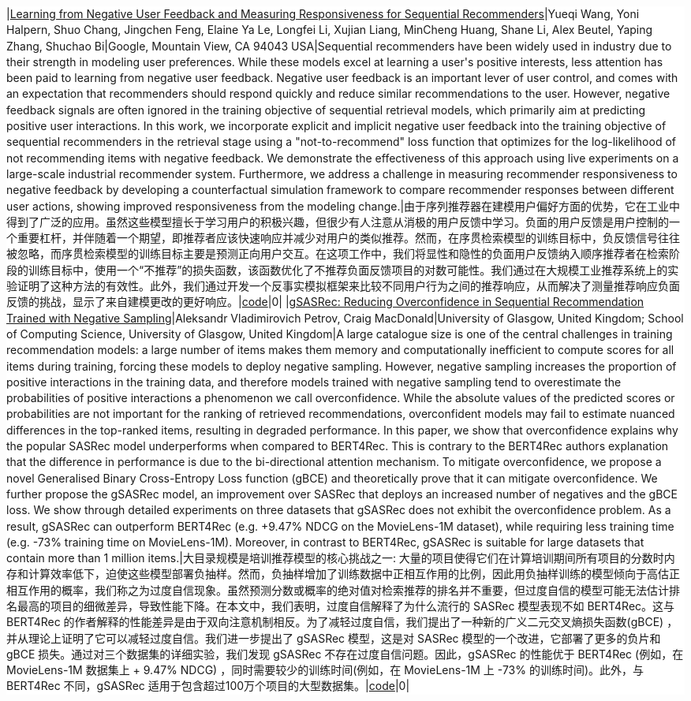 |[Learning from Negative User Feedback and Measuring Responsiveness for Sequential Recommenders](https://doi.org/10.1145/3604915.3610244)|Yueqi Wang, Yoni Halpern, Shuo Chang, Jingchen Feng, Elaine Ya Le, Longfei Li, Xujian Liang, MinCheng Huang, Shane Li, Alex Beutel, Yaping Zhang, Shuchao Bi|Google, Mountain View, CA 94043 USA|Sequential recommenders have been widely used in industry due to their strength in modeling user preferences. While these models excel at learning a user's positive interests, less attention has been paid to learning from negative user feedback. Negative user feedback is an important lever of user control, and comes with an expectation that recommenders should respond quickly and reduce similar recommendations to the user. However, negative feedback signals are often ignored in the training objective of sequential retrieval models, which primarily aim at predicting positive user interactions. In this work, we incorporate explicit and implicit negative user feedback into the training objective of sequential recommenders in the retrieval stage using a "not-to-recommend" loss function that optimizes for the log-likelihood of not recommending items with negative feedback. We demonstrate the effectiveness of this approach using live experiments on a large-scale industrial recommender system. Furthermore, we address a challenge in measuring recommender responsiveness to negative feedback by developing a counterfactual simulation framework to compare recommender responses between different user actions, showing improved responsiveness from the modeling change.|由于序列推荐器在建模用户偏好方面的优势，它在工业中得到了广泛的应用。虽然这些模型擅长于学习用户的积极兴趣，但很少有人注意从消极的用户反馈中学习。负面的用户反馈是用户控制的一个重要杠杆，并伴随着一个期望，即推荐者应该快速响应并减少对用户的类似推荐。然而，在序贯检索模型的训练目标中，负反馈信号往往被忽略，而序贯检索模型的训练目标主要是预测正向用户交互。在这项工作中，我们将显性和隐性的负面用户反馈纳入顺序推荐者在检索阶段的训练目标中，使用一个“不推荐”的损失函数，该函数优化了不推荐负面反馈项目的对数可能性。我们通过在大规模工业推荐系统上的实验证明了这种方法的有效性。此外，我们通过开发一个反事实模拟框架来比较不同用户行为之间的推荐响应，从而解决了测量推荐响应负面反馈的挑战，显示了来自建模更改的更好响应。|[code](https://paperswithcode.com/search?q_meta=&q_type=&q=Learning+from+Negative+User+Feedback+and+Measuring+Responsiveness+for+Sequential+Recommenders)|0|
|[gSASRec: Reducing Overconfidence in Sequential Recommendation Trained with Negative Sampling](https://doi.org/10.1145/3604915.3608783)|Aleksandr Vladimirovich Petrov, Craig MacDonald|University of Glasgow, United Kingdom; School of Computing Science, University of Glasgow, United Kingdom|A large catalogue size is one of the central challenges in training recommendation models: a large number of items makes them memory and computationally inefficient to compute scores for all items during training, forcing these models to deploy negative sampling. However, negative sampling increases the proportion of positive interactions in the training data, and therefore models trained with negative sampling tend to overestimate the probabilities of positive interactions a phenomenon we call overconfidence. While the absolute values of the predicted scores or probabilities are not important for the ranking of retrieved recommendations, overconfident models may fail to estimate nuanced differences in the top-ranked items, resulting in degraded performance. In this paper, we show that overconfidence explains why the popular SASRec model underperforms when compared to BERT4Rec. This is contrary to the BERT4Rec authors explanation that the difference in performance is due to the bi-directional attention mechanism. To mitigate overconfidence, we propose a novel Generalised Binary Cross-Entropy Loss function (gBCE) and theoretically prove that it can mitigate overconfidence. We further propose the gSASRec model, an improvement over SASRec that deploys an increased number of negatives and the gBCE loss. We show through detailed experiments on three datasets that gSASRec does not exhibit the overconfidence problem. As a result, gSASRec can outperform BERT4Rec (e.g. +9.47% NDCG on the MovieLens-1M dataset), while requiring less training time (e.g. -73% training time on MovieLens-1M). Moreover, in contrast to BERT4Rec, gSASRec is suitable for large datasets that contain more than 1 million items.|大目录规模是培训推荐模型的核心挑战之一: 大量的项目使得它们在计算培训期间所有项目的分数时内存和计算效率低下，迫使这些模型部署负抽样。然而，负抽样增加了训练数据中正相互作用的比例，因此用负抽样训练的模型倾向于高估正相互作用的概率，我们称之为过度自信现象。虽然预测分数或概率的绝对值对检索推荐的排名并不重要，但过度自信的模型可能无法估计排名最高的项目的细微差异，导致性能下降。在本文中，我们表明，过度自信解释了为什么流行的 SASRec 模型表现不如 BERT4Rec。这与 BERT4Rec 的作者解释的性能差异是由于双向注意机制相反。为了减轻过度自信，我们提出了一种新的广义二元交叉熵损失函数(gBCE) ，并从理论上证明了它可以减轻过度自信。我们进一步提出了 gSASRec 模型，这是对 SASRec 模型的一个改进，它部署了更多的负片和 gBCE 损失。通过对三个数据集的详细实验，我们发现 gSASRec 不存在过度自信问题。因此，gSASRec 的性能优于 BERT4Rec (例如，在 MovieLens-1M 数据集上 + 9.47% NDCG) ，同时需要较少的训练时间(例如，在 MovieLens-1M 上 -73% 的训练时间)。此外，与 BERT4Rec 不同，gSASRec 适用于包含超过100万个项目的大型数据集。|[code](https://paperswithcode.com/search?q_meta=&q_type=&q=gSASRec:+Reducing+Overconfidence+in+Sequential+Recommendation+Trained+with+Negative+Sampling)|0|